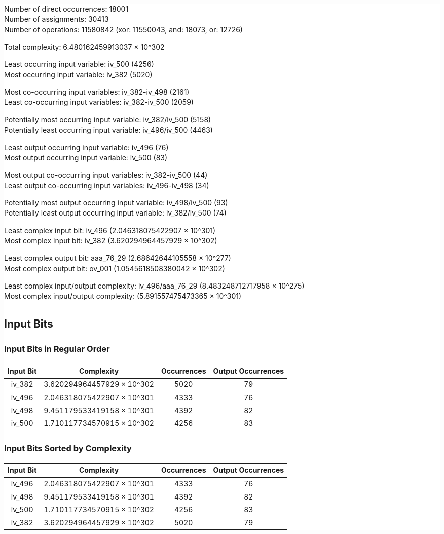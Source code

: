 Number of direct occurrences: 18001  
Number of assignments: 30413  
Number of operations: 11580842
(xor: 11550043,
and: 18073,
or: 12726)

Total complexity: 6.480162459913037 × 10^302

Least occurring input variable: iv_500 (4256)  
Most occurring input variable: iv_382 (5020)

Most co-occurring input variables: iv_382-iv_498 (2161)  
Least co-occurring input variables: iv_382-iv_500 (2059)

Potentially most occurring input variable: iv_382/iv_500 (5158)  
Potentially least occurring input variable: iv_496/iv_500 (4463)

Least output occurring input variable: iv_496 (76)  
Most output occurring input variable: iv_500 (83)

Most output co-occurring input variables: iv_382-iv_500 (44)  
Least output co-occurring input variables: iv_496-iv_498 (34)

Potentially most output occurring input variable: iv_498/iv_500 (93)  
Potentially least output occurring input variable: iv_382/iv_500 (74)

Least complex input bit: iv_496 (2.046318075422907 × 10^301)  
Most complex input bit: iv_382 (3.620294964457929 × 10^302)

Least complex output bit: aaa_76_29 (2.68642644105558 × 10^277)  
Most complex output bit: ov_001 (1.0545618508380042 × 10^302)

Least complex input/output complexity: iv_496/aaa_76_29 (8.483248712717958 × 10^275)  
Most complex input/output complexity:  (5.891557475473365 × 10^301)

## Input Bits

### Input Bits in Regular Order

| Input Bit | Complexity | Occurrences | Output Occurrences |
|:---------:|:----------:|:-----------:|:------------------:|
| iv_382 | 3.620294964457929 × 10^302 | 5020 | 79 |
| iv_496 | 2.046318075422907 × 10^301 | 4333 | 76 |
| iv_498 | 9.451179533419158 × 10^301 | 4392 | 82 |
| iv_500 | 1.710117734570915 × 10^302 | 4256 | 83 |

### Input Bits Sorted by Complexity

| Input Bit | Complexity | Occurrences | Output Occurrences |
|:---------:|:----------:|:-----------:|:------------------:|
| iv_496 | 2.046318075422907 × 10^301 | 4333 | 76 |
| iv_498 | 9.451179533419158 × 10^301 | 4392 | 82 |
| iv_500 | 1.710117734570915 × 10^302 | 4256 | 83 |
| iv_382 | 3.620294964457929 × 10^302 | 5020 | 79 |
